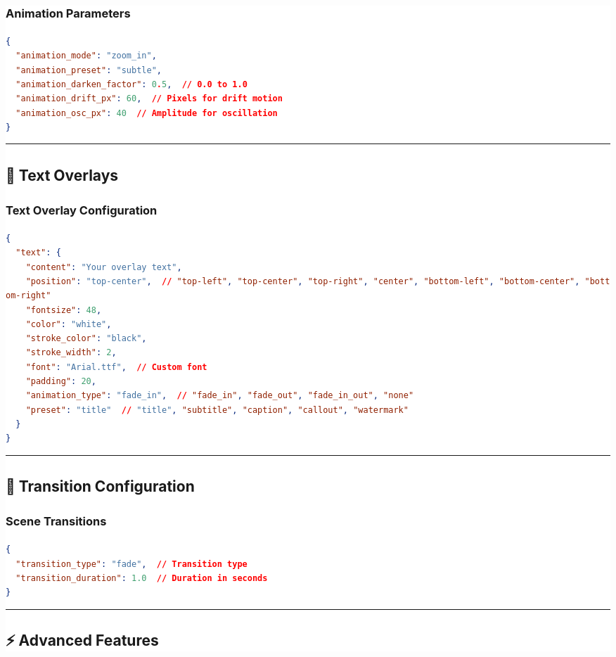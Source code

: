 ### **Animation Parameters**
```json
{
  "animation_mode": "zoom_in",
  "animation_preset": "subtle",
  "animation_darken_factor": 0.5,  // 0.0 to 1.0
  "animation_drift_px": 60,  // Pixels for drift motion
  "animation_osc_px": 40  // Amplitude for oscillation
}
```

---

## 📄 Text Overlays

### **Text Overlay Configuration**
```json
{
  "text": {
    "content": "Your overlay text",
    "position": "top-center",  // "top-left", "top-center", "top-right", "center", "bottom-left", "bottom-center", "bottom-right"
    "fontsize": 48,
    "color": "white",
    "stroke_color": "black",
    "stroke_width": 2,
    "font": "Arial.ttf",  // Custom font
    "padding": 20,
    "animation_type": "fade_in",  // "fade_in", "fade_out", "fade_in_out", "none"
    "preset": "title"  // "title", "subtitle", "caption", "callout", "watermark"
  }
}
```

---

## 🔄 Transition Configuration

### **Scene Transitions**
```json
{
  "transition_type": "fade",  // Transition type
  "transition_duration": 1.0  // Duration in seconds
}
```

---

## ⚡ Advanced Features
